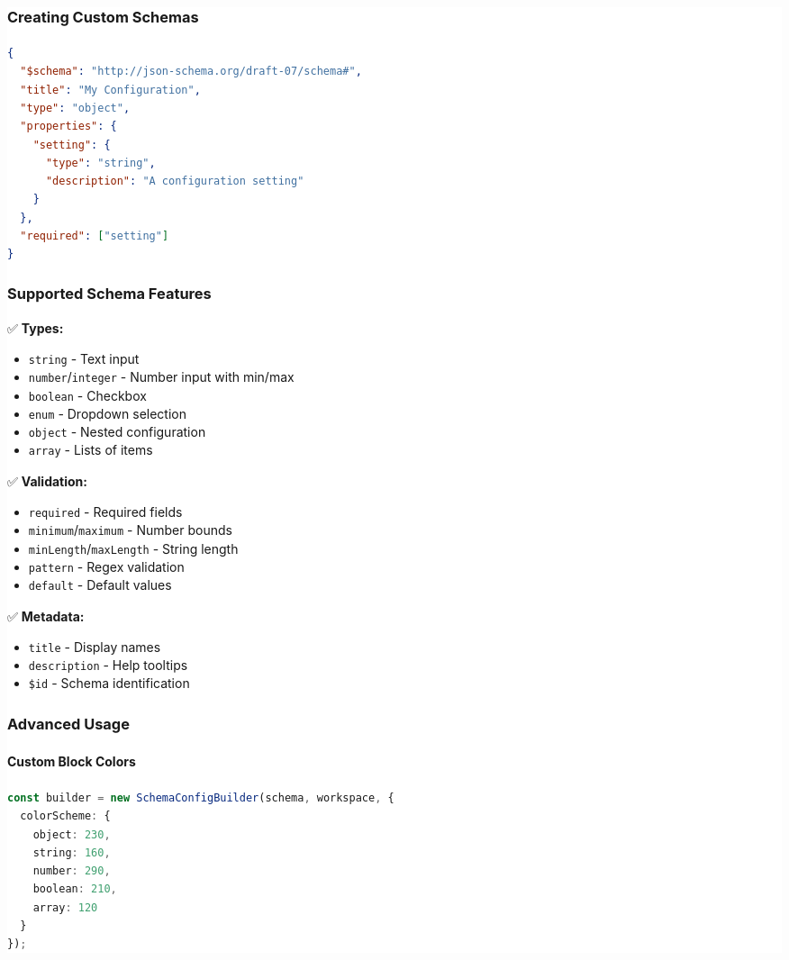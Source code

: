 ### Creating Custom Schemas

```json
{
  "$schema": "http://json-schema.org/draft-07/schema#",
  "title": "My Configuration",
  "type": "object",
  "properties": {
    "setting": {
      "type": "string",
      "description": "A configuration setting"
    }
  },
  "required": ["setting"]
}
```

### Supported Schema Features

✅ **Types:**
- `string` - Text input
- `number`/`integer` - Number input with min/max
- `boolean` - Checkbox
- `enum` - Dropdown selection
- `object` - Nested configuration
- `array` - Lists of items

✅ **Validation:**
- `required` - Required fields
- `minimum`/`maximum` - Number bounds
- `minLength`/`maxLength` - String length
- `pattern` - Regex validation
- `default` - Default values

✅ **Metadata:**
- `title` - Display names
- `description` - Help tooltips
- `$id` - Schema identification

### Advanced Usage

#### Custom Block Colors

```typescript
const builder = new SchemaConfigBuilder(schema, workspace, {
  colorScheme: {
    object: 230,
    string: 160,
    number: 290,
    boolean: 210,
    array: 120
  }
});
```
